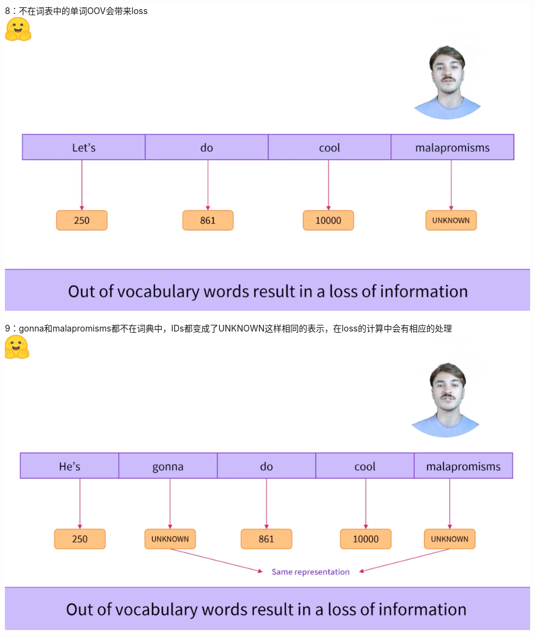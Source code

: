 8：不在词表中的单词OOV会带来loss
![](./MarkdownPictures/2021-08-06-13-52-16.png)

9：gonna和malapromisms都不在词典中，IDs都变成了UNKNOWN这样相同的表示，在loss的计算中会有相应的处理
![](./MarkdownPictures/2021-08-06-13-52-28.png)
